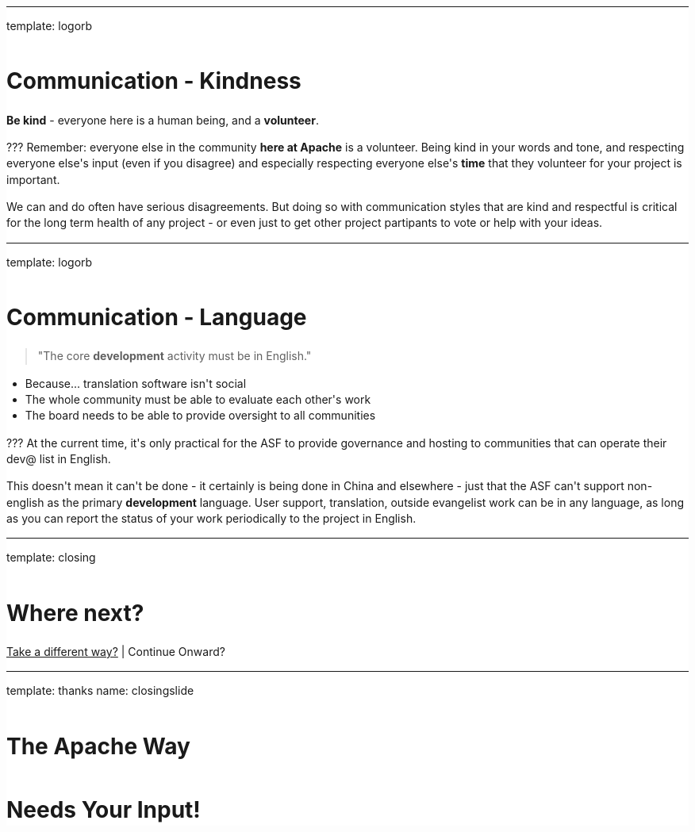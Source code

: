 
---
template: logorb
# Communication - Kindness

**Be kind** - everyone here is a human being, and a **volunteer**.

???
Remember: everyone else in the community **here at Apache** is a 
volunteer.  Being kind in your words and tone, and respecting everyone 
else's input (even if you disagree) and especially respecting everyone 
else's **time** that they volunteer for your project is important.

We can and do often have serious disagreements.  But doing so with 
communication styles that are kind and respectful is critical for 
the long term health of any project - or even just to get other 
project partipants to vote or help with your ideas.


---
template: logorb
# Communication - Language

> "The core **development** activity must be in English."

- Because... translation software isn't social
- The whole community must be able to evaluate each other's work
- The board needs to be able to provide oversight to all communities

???
At the current time, it's only practical for the ASF to provide 
governance and hosting to communities that can operate their dev@ 
list in English.  

This doesn't mean it can't be done - it certainly is being done in China
and elsewhere - just that the ASF can't support non-english as the 
primary **development** language.  User support, translation, outside 
evangelist work can be in any language, as long as you can report the 
status of your work periodically to the project in English.


---
template: closing
# Where next?

[Take a different way?](#menu) | Continue Onward?


---
template: thanks
name: closingslide
# The Apache Way
# Needs Your Input!
